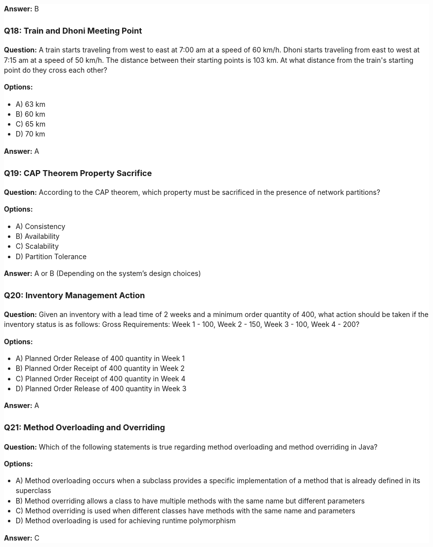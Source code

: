 **Answer:** B

### Q18: Train and Dhoni Meeting Point
**Question:** A train starts traveling from west to east at 7:00 am at a speed of 60 km/h. Dhoni starts traveling from east to west at 7:15 am at a speed of 50 km/h. The distance between their starting points is 103 km. At what distance from the train's starting point do they cross each other?

**Options:**
- A) 63 km
- B) 60 km
- C) 65 km
- D) 70 km

**Answer:** A

### Q19: CAP Theorem Property Sacrifice
**Question:** According to the CAP theorem, which property must be sacrificed in the presence of network partitions?

**Options:**
- A) Consistency
- B) Availability
- C) Scalability
- D) Partition Tolerance

**Answer:** A or B (Depending on the system’s design choices)

### Q20: Inventory Management Action
**Question:** Given an inventory with a lead time of 2 weeks and a minimum order quantity of 400, what action should be taken if the inventory status is as follows: Gross Requirements: Week 1 - 100, Week 2 - 150, Week 3 - 100, Week 4 - 200?

**Options:**
- A) Planned Order Release of 400 quantity in Week 1
- B) Planned Order Receipt of 400 quantity in Week 2
- C) Planned Order Receipt of 400 quantity in Week 4
- D) Planned Order Release of 400 quantity in Week 3

**Answer:** A

### Q21: Method Overloading and Overriding
**Question:** Which of the following statements is true regarding method overloading and method overriding in Java?

**Options:**
- A) Method overloading occurs when a subclass provides a specific implementation of a method that is already defined in its superclass
- B) Method overriding allows a class to have multiple methods with the same name but different parameters
- C) Method overriding is used when different classes have methods with the same name and parameters
- D) Method overloading is used for achieving runtime polymorphism

**Answer:** C
